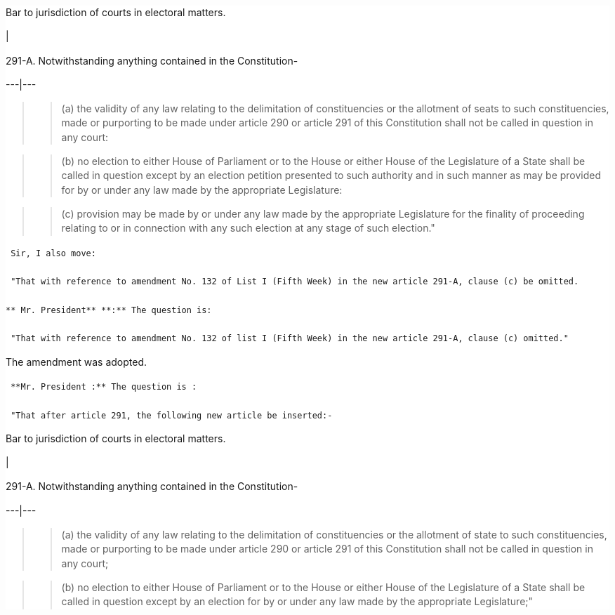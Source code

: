  Bar to jurisdiction of courts in electoral matters.

|

291-A. Notwithstanding anything contained in the Constitution-  
  
---|---  
  
> > (a) the validity of any law relating to the delimitation of constituencies
or the allotment of seats to such constituencies, made or purporting to be
made under article 290 or article 291 of this Constitution shall not be called
in question in any court:

>>

>> (b) no election to either House of Parliament or to the House or either
House of the Legislature of a State shall be called in question except by an
election petition presented to such authority and in such manner as may be
provided for by or under any law made by the appropriate Legislature:

>>

>> (c) provision may be made by or under any law made by the appropriate
Legislature for the finality of proceeding relating to or in connection with
any such election at any stage of such election."

     Sir, I also move:

     "That with reference to amendment No. 132 of List I (Fifth Week) in the new article 291-A, clause (c) be omitted.

    ** Mr. President** **:** The question is:

     "That with reference to amendment No. 132 of list I (Fifth Week) in the new article 291-A, clause (c) omitted."

  The amendment was adopted.

     **Mr. President :** The question is :

     "That after article 291, the following new article be inserted:-

Bar to jurisdiction of courts in electoral matters.

|

 291-A.  Notwithstanding anything contained in the Constitution-  
  
---|---  
  
> >   (a) the validity of any law relating to the delimitation of
constituencies or the allotment of state to such constituencies, made or
purporting to be made under article 290 or article 291 of this Constitution
shall not be called in question in any court;

>>

>>   (b) no election to either House of Parliament or to the House or either
House of the Legislature of a State shall be called in question except by an
election for by or under any law made by the appropriate Legislature;"

